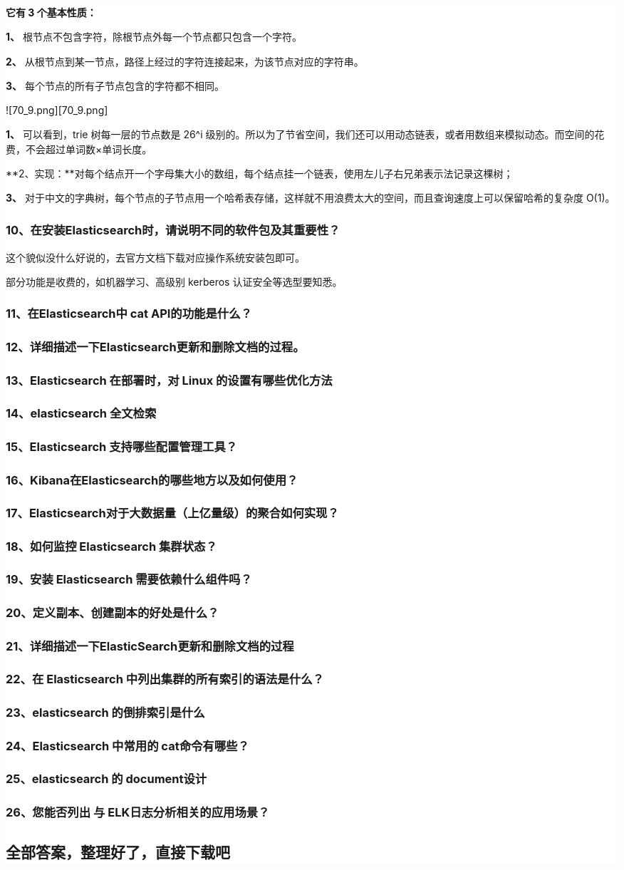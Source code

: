 **它有 3 个基本性质：**

**1、** 根节点不包含字符，除根节点外每一个节点都只包含一个字符。

**2、** 从根节点到某一节点，路径上经过的字符连接起来，为该节点对应的字符串。

**3、** 每个节点的所有子节点包含的字符都不相同。

![70_9.png][70_9.png]

**1、** 可以看到，trie 树每一层的节点数是 26^i 级别的。所以为了节省空间，我们还可以用动态链表，或者用数组来模拟动态。而空间的花费，不会超过单词数×单词长度。

**2、实现：**对每个结点开一个字母集大小的数组，每个结点挂一个链表，使用左儿子右兄弟表示法记录这棵树；

**3、** 对于中文的字典树，每个节点的子节点用一个哈希表存储，这样就不用浪费太大的空间，而且查询速度上可以保留哈希的复杂度 O(1)。


### 10、在安装Elasticsearch时，请说明不同的软件包及其重要性？

这个貌似没什么好说的，去官方文档下载对应操作系统安装包即可。

部分功能是收费的，如机器学习、高级别 kerberos 认证安全等选型要知悉。


### 11、在Elasticsearch中 cat API的功能是什么？
### 12、详细描述一下Elasticsearch更新和删除文档的过程。
### 13、Elasticsearch 在部署时，对 Linux 的设置有哪些优化方法
### 14、elasticsearch 全文检索
### 15、Elasticsearch 支持哪些配置管理工具？
### 16、Kibana在Elasticsearch的哪些地方以及如何使用？
### 17、Elasticsearch对于大数据量（上亿量级）的聚合如何实现？
### 18、如何监控 Elasticsearch 集群状态？
### 19、安装 Elasticsearch 需要依赖什么组件吗？
### 20、定义副本、创建副本的好处是什么？
### 21、详细描述一下ElasticSearch更新和删除文档的过程
### 22、在 Elasticsearch 中列出集群的所有索引的语法是什么？
### 23、elasticsearch 的倒排索引是什么
### 24、Elasticsearch 中常用的 cat命令有哪些？
### 25、elasticsearch 的 document设计
### 26、您能否列出 与 ELK日志分析相关的应用场景？




## 全部答案，整理好了，直接下载吧

